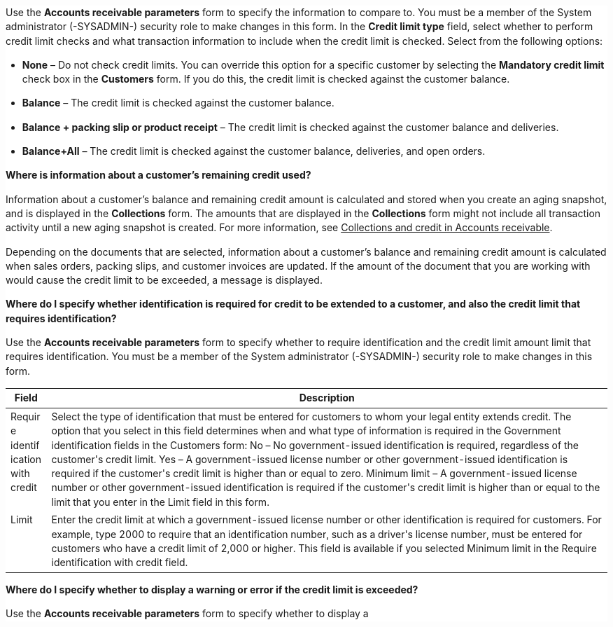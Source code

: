 Use the **Accounts receivable parameters** form to specify the information to
compare to. You must be a member of the System administrator (-SYSADMIN-)
security role to make changes in this form. In the **Credit limit type** field,
select whether to perform credit limit checks and what transaction information
to include when the credit limit is checked. Select from the following options:

-   **None** – Do not check credit limits. You can override this option for a
    specific customer by selecting the **Mandatory credit limit** check box in
    the **Customers** form. If you do this, the credit limit is checked against
    the customer balance.

-   **Balance** – The credit limit is checked against the customer balance.

-   **Balance + packing slip or product receipt** – The credit limit is checked
    against the customer balance and deliveries.

-   **Balance+All** – The credit limit is checked against the customer balance,
    deliveries, and open orders.

**Where is information about a customer’s remaining credit used?**

Information about a customer’s balance and remaining credit amount is calculated
and stored when you create an aging snapshot, and is displayed in the
**Collections** form. The amounts that are displayed in the **Collections** form
might not include all transaction activity until a new aging snapshot is
created. For more information, see [Collections and credit in Accounts
receivable](https://technet.microsoft.com/en-us/library/hh209221.aspx).

Depending on the documents that are selected, information about a customer’s
balance and remaining credit amount is calculated when sales orders, packing
slips, and customer invoices are updated. If the amount of the document that you
are working with would cause the credit limit to be exceeded, a message is
displayed.

**Where do I specify whether identification is required for credit to be
extended to a customer, and also the credit limit that requires
identification?**

Use the **Accounts receivable parameters** form to specify whether to require
identification and the credit limit amount limit that requires identification.
You must be a member of the System administrator (-SYSADMIN-) security role to
make changes in this form.

|    Field                                    |    Description                                                                                                                                                                                                                                                                                                                                                                                                                                                                                                                                                                                                                                                                                                                                                                                                                                                        |
|---------------------------------------------|-----------------------------------------------------------------------------------------------------------------------------------------------------------------------------------------------------------------------------------------------------------------------------------------------------------------------------------------------------------------------------------------------------------------------------------------------------------------------------------------------------------------------------------------------------------------------------------------------------------------------------------------------------------------------------------------------------------------------------------------------------------------------------------------------------------------------------------------------------------------------|
|    Require   identification with credit     |    Select the type of identification that must be   entered for customers to whom your legal entity extends credit. The option   that you select in this field determines when and what type of information is   required in the Government identification fields in the Customers   form:        No – No government-issued        identification is required, regardless of the customer's credit limit.     Yes – A        government-issued license number or other government-issued        identification is required if the customer's credit limit is higher than        or equal to zero.     Minimum limit – A        government-issued license number or other government-issued        identification is required if the customer's credit limit is higher than        or equal to the limit that you enter in the Limit field in this        form.        |
|    Limit                                    |    Enter the credit limit at which a   government-issued license number or other identification is required for   customers.    For example, type 2000 to require that an   identification number, such as a driver's license number, must be entered for   customers who have a credit limit of 2,000 or higher.    This field is available if you selected Minimum   limit in the Require identification with credit field.                                                                                                                                                                                                                                                                                                                                                                                                                                         |

**Where do I specify whether to display a warning or error if the credit limit
is exceeded?**

Use the **Accounts receivable parameters** form to specify whether to display a